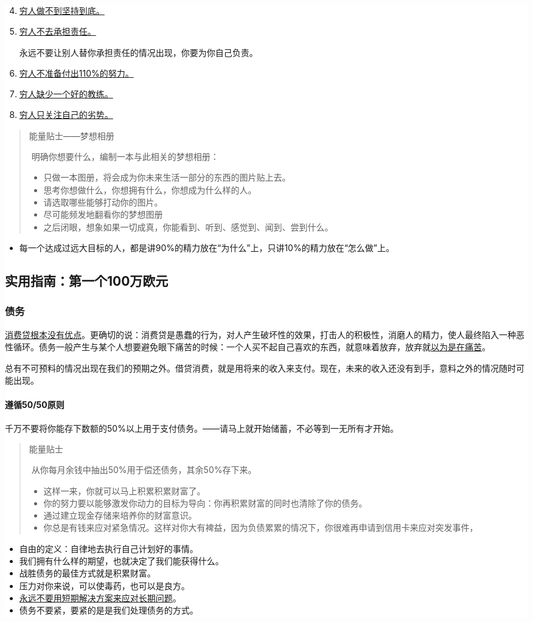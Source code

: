 4. <u>穷人做不到坚持到底。</u>

5. <u>穷人不去承担责任。</u>

   永远不要让别人替你承担责任的情况出现，你要为你自己负责。

6. <u>穷人不准备付出110%的努力。</u>

7. <u>穷人缺少一个好的教练。</u>

8. <u>穷人只关注自己的劣势。</u>



> 能量贴士——梦想相册
>
> ​	明确你想要什么，编制一本与此相关的梦想相册：
>
> - 只做一本图册，将会成为你未来生活一部分的东西的图片贴上去。
> - 思考你想做什么，你想拥有什么，你想成为什么样的人。
> - 请选取哪些能够打动你的图片。
> - 尽可能频发地翻看你的梦想图册
> - 之后闭眼，想象如果一切成真，你能看到、听到、感觉到、闻到、尝到什么。



- 每一个达成过远大目标的人，都是讲90%的精力放在“为什么”上，只讲10%的精力放在“怎么做”上。



## 实用指南：第一个100万欧元

### 债务

​	<u>消费贷根本没有优点</u>。更确切的说：消费贷是愚蠢的行为，对人产生破坏性的效果，打击人的积极性，消磨人的精力，使人最终陷入一种恶性循环。债务一般产生与某个人想要避免眼下痛苦的时候：一个人买不起自己喜欢的东西，就意味着放弃，放弃就<u>以为是在痛苦</u>。

​	总有不可预料的情况出现在我们的预期之外。借贷消费，就是用将来的收入来支付。现在，未来的收入还没有到手，意料之外的情况随时可能出现。

#### 遵循50/50原则

​	千万不要将你能存下数额的50%以上用于支付债务。——请马上就开始储蓄，不必等到一无所有才开始。

> 能量贴士
>
> ​	从你每月余钱中抽出50%用于偿还债务，其余50%存下来。
>
> - 这样一来，你就可以马上积累积累财富了。
> - 你的努力要以能够激发你动力的目标为导向：你再积累财富的同时也清除了你的债务。
> - 通过建立现金存储来培养你的财富意识。
> - 你总是有钱来应对紧急情况。这样对你大有裨益，因为负债累累的情况下，你很难再申请到信用卡来应对突发事件，



- 自由的定义：自律地去执行自己计划好的事情。
- 我们拥有什么样的期望，也就决定了我们能获得什么。
- 战胜债务的最佳方式就是积累财富。
- 压力对你来说，可以使毒药，也可以是良方。
- <u>永远不要用短期解决方案来应对长期问题</u>。
- 债务不要紧，要紧的是是我们处理债务的方式。
